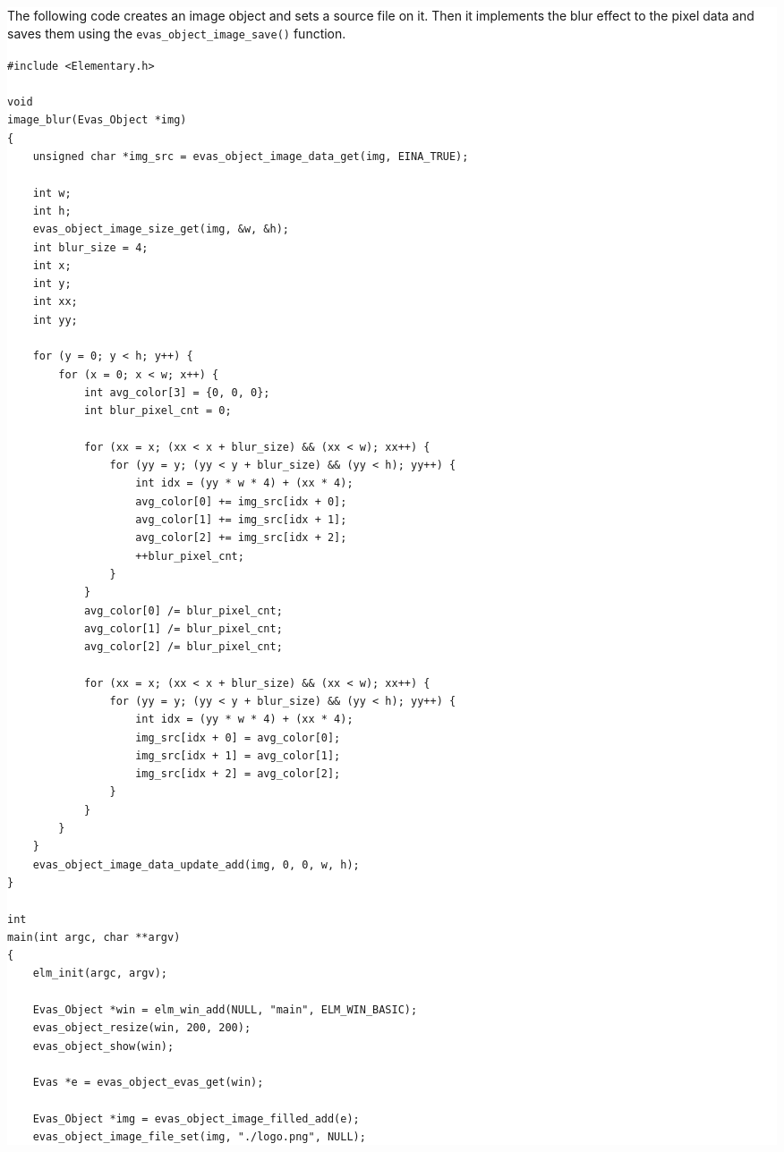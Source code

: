The following code creates an image object and sets a source file on it. Then it implements the blur effect to the pixel data and saves them using the `evas_object_image_save()` function.

```
#include <Elementary.h>

void
image_blur(Evas_Object *img)
{
    unsigned char *img_src = evas_object_image_data_get(img, EINA_TRUE);

    int w;
    int h;
    evas_object_image_size_get(img, &w, &h);
    int blur_size = 4;
    int x;
    int y;
    int xx;
    int yy;

    for (y = 0; y < h; y++) {
        for (x = 0; x < w; x++) {
            int avg_color[3] = {0, 0, 0};
            int blur_pixel_cnt = 0;

            for (xx = x; (xx < x + blur_size) && (xx < w); xx++) {
                for (yy = y; (yy < y + blur_size) && (yy < h); yy++) {
                    int idx = (yy * w * 4) + (xx * 4);
                    avg_color[0] += img_src[idx + 0];
                    avg_color[1] += img_src[idx + 1];
                    avg_color[2] += img_src[idx + 2];
                    ++blur_pixel_cnt;
                }
            }
            avg_color[0] /= blur_pixel_cnt;
            avg_color[1] /= blur_pixel_cnt;
            avg_color[2] /= blur_pixel_cnt;

            for (xx = x; (xx < x + blur_size) && (xx < w); xx++) {
                for (yy = y; (yy < y + blur_size) && (yy < h); yy++) {
                    int idx = (yy * w * 4) + (xx * 4);
                    img_src[idx + 0] = avg_color[0];
                    img_src[idx + 1] = avg_color[1];
                    img_src[idx + 2] = avg_color[2];
                }
            }
        }
    }
    evas_object_image_data_update_add(img, 0, 0, w, h);
}

int
main(int argc, char **argv)
{
    elm_init(argc, argv);

    Evas_Object *win = elm_win_add(NULL, "main", ELM_WIN_BASIC);
    evas_object_resize(win, 200, 200);
    evas_object_show(win);

    Evas *e = evas_object_evas_get(win);

    Evas_Object *img = evas_object_image_filled_add(e);
    evas_object_image_file_set(img, "./logo.png", NULL);
```